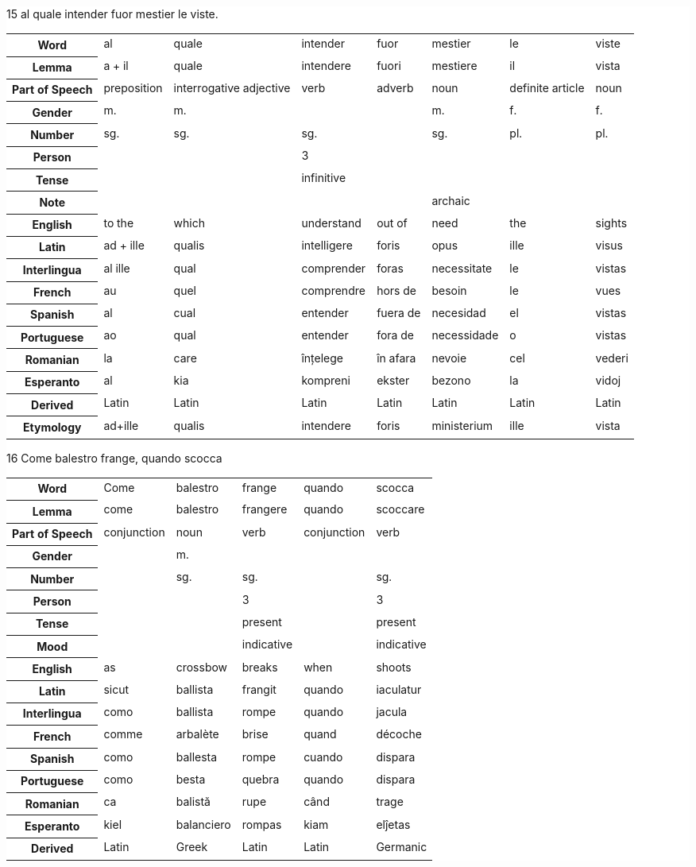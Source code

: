 15 al quale intender fuor mestier le viste.

<table>
<tr><th>Word</th><td>al</td><td>quale</td><td>intender</td><td>fuor</td><td>mestier</td><td>le</td><td>viste</td></tr>
<tr><th>Lemma</th><td>a + il</td><td>quale</td><td>intendere</td><td>fuori</td><td>mestiere</td><td>il</td><td>vista</td></tr>
<tr><th>Part of Speech</th><td>preposition</td><td>interrogative adjective</td><td>verb</td><td>adverb</td><td>noun</td><td>definite article</td><td>noun</td></tr>
<tr><th>Gender</th><td>m.</td><td>m.</td><td></td><td></td><td>m.</td><td>f.</td><td>f.</td></tr>
<tr><th>Number</th><td>sg.</td><td>sg.</td><td>sg.</td><td></td><td>sg.</td><td>pl.</td><td>pl.</td></tr>
<tr><th>Person</th><td></td><td></td><td>3</td><td></td><td></td><td></td><td></td></tr>
<tr><th>Tense</th><td></td><td></td><td>infinitive</td><td></td><td></td><td></td><td></td></tr>
<tr><th>Note</th><td></td><td></td><td></td><td></td><td>archaic</td><td></td><td></td></tr>
<tr><th>English</th><td>to the</td><td>which</td><td>understand</td><td>out of</td><td>need</td><td>the</td><td>sights</td></tr>
<tr><th>Latin</th><td>ad + ille</td><td>qualis</td><td>intelligere</td><td>foris</td><td>opus</td><td>ille</td><td>visus</td></tr>
<tr><th>Interlingua</th><td>al ille</td><td>qual</td><td>comprender</td><td>foras</td><td>necessitate</td><td>le</td><td>vistas</td></tr>
<tr><th>French</th><td>au</td><td>quel</td><td>comprendre</td><td>hors de</td><td>besoin</td><td>le</td><td>vues</td></tr>
<tr><th>Spanish</th><td>al</td><td>cual</td><td>entender</td><td>fuera de</td><td>necesidad</td><td>el</td><td>vistas</td></tr>
<tr><th>Portuguese</th><td>ao</td><td>qual</td><td>entender</td><td>fora de</td><td>necessidade</td><td>o</td><td>vistas</td></tr>
<tr><th>Romanian</th><td>la</td><td>care</td><td>înțelege</td><td>în afara</td><td>nevoie</td><td>cel</td><td>vederi</td></tr>
<tr><th>Esperanto</th><td>al</td><td>kia</td><td>kompreni</td><td>ekster</td><td>bezono</td><td>la</td><td>vidoj</td></tr>
<tr><th>Derived</th><td>Latin</td><td>Latin</td><td>Latin</td><td>Latin</td><td>Latin</td><td>Latin</td><td>Latin</td></tr>
<tr><th>Etymology</th><td>ad+ille</td><td>qualis</td><td>intendere</td><td>foris</td><td>ministerium</td><td>ille</td><td>vista</td></tr>
</table>

16 Come balestro frange, quando scocca

<table>
<tr><th>Word</th><td>Come</td><td>balestro</td><td>frange</td><td>quando</td><td>scocca</td></tr>
<tr><th>Lemma</th><td>come</td><td>balestro</td><td>frangere</td><td>quando</td><td>scoccare</td></tr>
<tr><th>Part of Speech</th><td>conjunction</td><td>noun</td><td>verb</td><td>conjunction</td><td>verb</td></tr>
<tr><th>Gender</th><td></td><td>m.</td><td></td><td></td><td></td></tr>
<tr><th>Number</th><td></td><td>sg.</td><td>sg.</td><td></td><td>sg.</td></tr>
<tr><th>Person</th><td></td><td></td><td>3</td><td></td><td>3</td></tr>
<tr><th>Tense</th><td></td><td></td><td>present</td><td></td><td>present</td></tr>
<tr><th>Mood</th><td></td><td></td><td>indicative</td><td></td><td>indicative</td></tr>
<tr><th>English</th><td>as</td><td>crossbow</td><td>breaks</td><td>when</td><td>shoots</td></tr>
<tr><th>Latin</th><td>sicut</td><td>ballista</td><td>frangit</td><td>quando</td><td>iaculatur</td></tr>
<tr><th>Interlingua</th><td>como</td><td>ballista</td><td>rompe</td><td>quando</td><td>jacula</td></tr>
<tr><th>French</th><td>comme</td><td>arbalète</td><td>brise</td><td>quand</td><td>décoche</td></tr>
<tr><th>Spanish</th><td>como</td><td>ballesta</td><td>rompe</td><td>cuando</td><td>dispara</td></tr>
<tr><th>Portuguese</th><td>como</td><td>besta</td><td>quebra</td><td>quando</td><td>dispara</td></tr>
<tr><th>Romanian</th><td>ca</td><td>balistă</td><td>rupe</td><td>când</td><td>trage</td></tr>
<tr><th>Esperanto</th><td>kiel</td><td>balanciero</td><td>rompas</td><td>kiam</td><td>elĵetas</td></tr>
<tr><th>Derived</th><td>Latin</td><td>Greek</td><td>Latin</td><td>Latin</td><td>Germanic</td></tr>